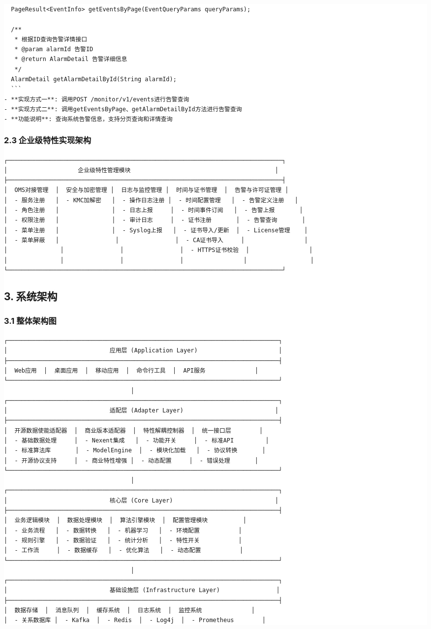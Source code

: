       PageResult<EventInfo> getEventsByPage(EventQueryParams queryParams);
      
      /**
       * 根据ID查询告警详情接口
       * @param alarmId 告警ID
       * @return AlarmDetail 告警详细信息
       */
      AlarmDetail getAlarmDetailById(String alarmId);
      ```
    - **实现方式一**: 调用POST /monitor/v1/events进行告警查询
    - **实现方式二**: 调用getEventsByPage、getAlarmDetailById方法进行告警查询
    - **功能说明**: 查询系统告警信息，支持分页查询和详情查询

### 2.3 企业级特性实现架构

```
┌──────────────────────────────────────────────────────────────────────────────┐
│                    企业级特性管理模块                                         │
├──────────────────────────────────────────────────────────────────────────────┤
│  OMS对接管理  │  安全与加密管理 │  日志与监控管理 │  时间与证书管理  │  告警与许可证管理 │
│  - 服务注册   │  - KMC加解密   │  - 操作日志注册 │  - 时间配置管理   │  - 告警定义注册   │
│  - 角色注册   │               │  - 日志上报     │  - 时间事件订阅   │  - 告警上报       │
│  - 权限注册   │               │  - 审计日志     │  - 证书注册       │  - 告警查询       │
│  - 菜单注册   │               │  - Syslog上报   │  - 证书导入/更新  │  - License管理    │
│  - 菜单屏蔽   │                │                │  - CA证书导入     │                 │
│               │                │                │  - HTTPS证书校验  │                 │
│               │                │                │                 │                  │
└──────────────────────────────────────────────────────────────────────────────┘
```

## 3. 系统架构

### 3.1 整体架构图

```
┌─────────────────────────────────────────────────────────────────────────────┐
│                             应用层 (Application Layer)                       │
├─────────────────────────────────────────────────────────────────────────────┤
│  Web应用  │  桌面应用  │  移动应用  │  命令行工具  │  API服务              │
└─────────────────────────────────────────────────────────────────────────────┘
                                    │
┌─────────────────────────────────────────────────────────────────────────────┐
│                             适配层 (Adapter Layer)                          │
├─────────────────────────────────────────────────────────────────────────────┤
│  开源数据使能适配器  │  商业版本适配器  │  特性解耦控制器  │  统一接口层        │
│  - 基础数据处理     │  - Nexent集成   │  - 功能开关     │  - 标准API         │
│  - 标准算法库       │  - ModelEngine  │  - 模块化加载   │  - 协议转换       │
│  - 开源协议支持     │  - 商业特性增强 │  - 动态配置     │  - 错误处理       │
└─────────────────────────────────────────────────────────────────────────────┘
                                    │
┌─────────────────────────────────────────────────────────────────────────────┐
│                             核心层 (Core Layer)                             │
├─────────────────────────────────────────────────────────────────────────────┤
│  业务逻辑模块  │  数据处理模块  │  算法引擎模块  │  配置管理模块          │
│  - 业务流程   │  - 数据转换   │  - 机器学习   │  - 环境配置           │
│  - 规则引擎   │  - 数据验证   │  - 统计分析   │  - 特性开关           │
│  - 工作流     │  - 数据缓存   │  - 优化算法   │  - 动态配置           │
└─────────────────────────────────────────────────────────────────────────────┘
                                    │
┌─────────────────────────────────────────────────────────────────────────────┐
│                             基础设施层 (Infrastructure Layer)                │
├─────────────────────────────────────────────────────────────────────────────┤
│  数据存储  │  消息队列  │  缓存系统  │  日志系统  │  监控系统              │
│  - 关系数据库 │  - Kafka  │  - Redis  │  - Log4j  │  - Prometheus        │
```